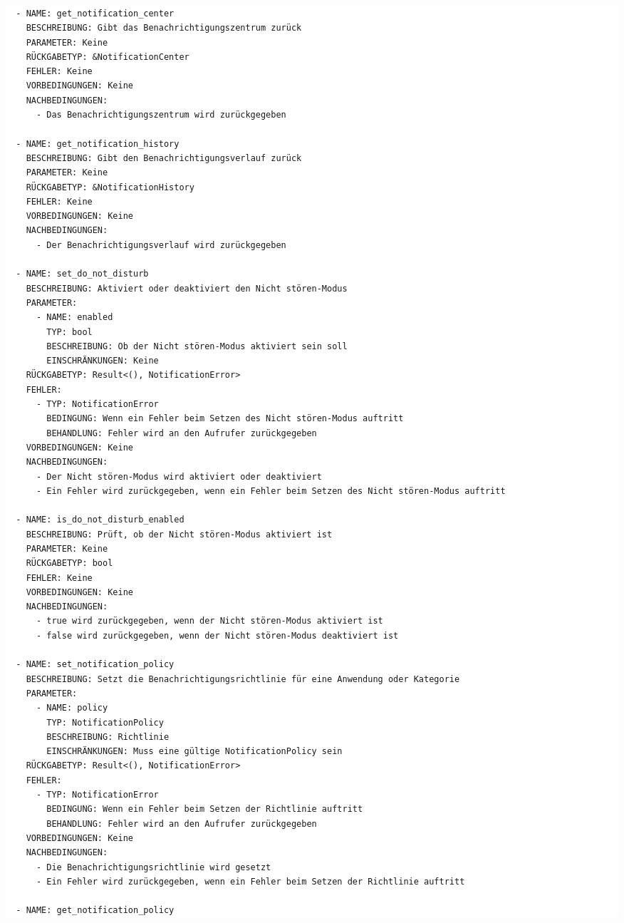 ```
  - NAME: get_notification_center
    BESCHREIBUNG: Gibt das Benachrichtigungszentrum zurück
    PARAMETER: Keine
    RÜCKGABETYP: &NotificationCenter
    FEHLER: Keine
    VORBEDINGUNGEN: Keine
    NACHBEDINGUNGEN:
      - Das Benachrichtigungszentrum wird zurückgegeben
  
  - NAME: get_notification_history
    BESCHREIBUNG: Gibt den Benachrichtigungsverlauf zurück
    PARAMETER: Keine
    RÜCKGABETYP: &NotificationHistory
    FEHLER: Keine
    VORBEDINGUNGEN: Keine
    NACHBEDINGUNGEN:
      - Der Benachrichtigungsverlauf wird zurückgegeben
  
  - NAME: set_do_not_disturb
    BESCHREIBUNG: Aktiviert oder deaktiviert den Nicht stören-Modus
    PARAMETER:
      - NAME: enabled
        TYP: bool
        BESCHREIBUNG: Ob der Nicht stören-Modus aktiviert sein soll
        EINSCHRÄNKUNGEN: Keine
    RÜCKGABETYP: Result<(), NotificationError>
    FEHLER:
      - TYP: NotificationError
        BEDINGUNG: Wenn ein Fehler beim Setzen des Nicht stören-Modus auftritt
        BEHANDLUNG: Fehler wird an den Aufrufer zurückgegeben
    VORBEDINGUNGEN: Keine
    NACHBEDINGUNGEN:
      - Der Nicht stören-Modus wird aktiviert oder deaktiviert
      - Ein Fehler wird zurückgegeben, wenn ein Fehler beim Setzen des Nicht stören-Modus auftritt
  
  - NAME: is_do_not_disturb_enabled
    BESCHREIBUNG: Prüft, ob der Nicht stören-Modus aktiviert ist
    PARAMETER: Keine
    RÜCKGABETYP: bool
    FEHLER: Keine
    VORBEDINGUNGEN: Keine
    NACHBEDINGUNGEN:
      - true wird zurückgegeben, wenn der Nicht stören-Modus aktiviert ist
      - false wird zurückgegeben, wenn der Nicht stören-Modus deaktiviert ist
  
  - NAME: set_notification_policy
    BESCHREIBUNG: Setzt die Benachrichtigungsrichtlinie für eine Anwendung oder Kategorie
    PARAMETER:
      - NAME: policy
        TYP: NotificationPolicy
        BESCHREIBUNG: Richtlinie
        EINSCHRÄNKUNGEN: Muss eine gültige NotificationPolicy sein
    RÜCKGABETYP: Result<(), NotificationError>
    FEHLER:
      - TYP: NotificationError
        BEDINGUNG: Wenn ein Fehler beim Setzen der Richtlinie auftritt
        BEHANDLUNG: Fehler wird an den Aufrufer zurückgegeben
    VORBEDINGUNGEN: Keine
    NACHBEDINGUNGEN:
      - Die Benachrichtigungsrichtlinie wird gesetzt
      - Ein Fehler wird zurückgegeben, wenn ein Fehler beim Setzen der Richtlinie auftritt
  
  - NAME: get_notification_policy
```